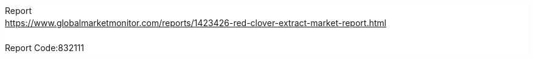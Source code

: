 Report</strong><br /><a href="https://www.globalmarketmonitor.com/reports/1423426-red-clover-extract-market-report.html">https://www.globalmarketmonitor.com/reports/1423426-red-clover-extract-market-report.html</a><br /><br />Report Code:832111</p>
